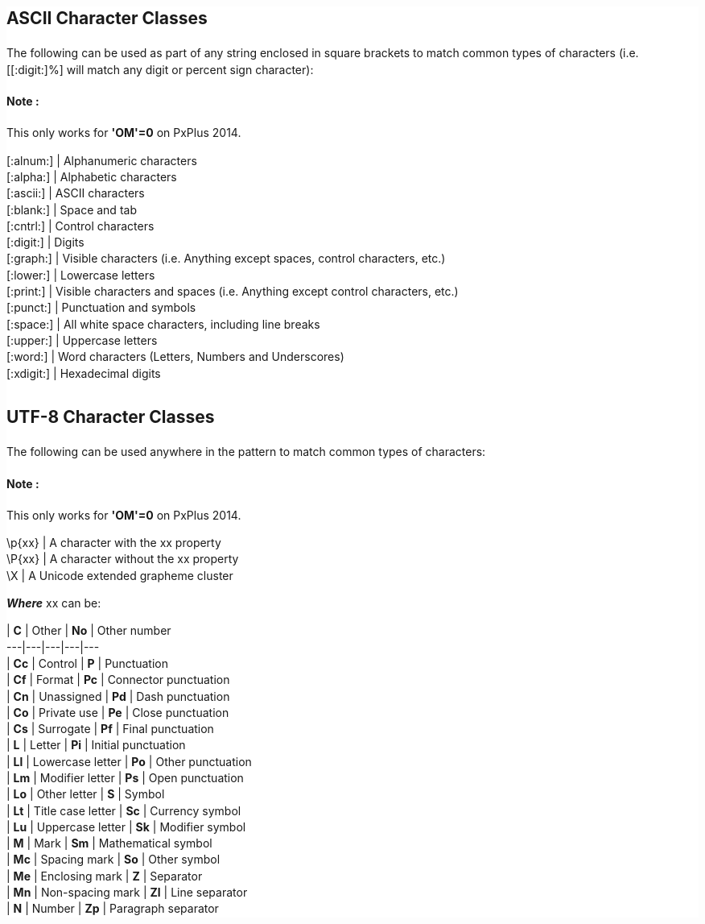 **ASCII Character Classes**  
---  
The following can be used as part of any string enclosed in square brackets to match common types of characters (i.e. [[:digit:]%] will match any digit or percent sign character):

#### **Note** :  
This only works for **'OM'=0** on PxPlus 2014.  
  
[:alnum:] |  Alphanumeric characters  
[:alpha:] |  Alphabetic characters  
[:ascii:] |  ASCII characters  
[:blank:] |  Space and tab  
[:cntrl:] |  Control characters  
[:digit:] |  Digits  
[:graph:] |  Visible characters (i.e. Anything except spaces, control characters, etc.)  
[:lower:] |  Lowercase letters  
[:print:] |  Visible characters and spaces (i.e. Anything except control characters, etc.)  
[:punct:] |  Punctuation and symbols  
[:space:] |  All white space characters, including line breaks  
[:upper:] |  Uppercase letters  
[:word:] |  Word characters (Letters, Numbers and Underscores)  
[:xdigit:] |  Hexadecimal digits  
  
**UTF-8 Character Classes**  
---  
The following can be used anywhere in the pattern to match common types of characters:

#### **Note** :  
This only works for **'OM'=0** on PxPlus 2014.  
  
\p{xx} |  A character with the xx property  
\P{xx} |  A character without the xx property  
\X |  A Unicode extended grapheme cluster  
  
**_Where_** xx can be:

|  **C** |  Other |  **No** |  Other number  
---|---|---|---|---  
|  **Cc** |  Control |  **P** |  Punctuation  
|  **Cf** |  Format |  **Pc** |  Connector punctuation  
|  **Cn** |  Unassigned |  **Pd** |  Dash punctuation  
|  **Co** |  Private use |  **Pe** |  Close punctuation  
|  **Cs** |  Surrogate |  **Pf** |  Final punctuation  
|  **L** |  Letter |  **Pi** |  Initial punctuation  
|  **Ll** |  Lowercase letter |  **Po** |  Other punctuation  
|  **Lm** |  Modifier letter |  **Ps** |  Open punctuation  
|  **Lo** |  Other letter |  **S** |  Symbol  
|  **Lt** |  Title case letter |  **Sc** |  Currency symbol  
|  **Lu** |  Uppercase letter |  **Sk** |  Modifier symbol  
|  **M** |  Mark |  **Sm** |  Mathematical symbol  
|  **Mc** |  Spacing mark |  **So** |  Other symbol  
|  **Me** |  Enclosing mark |  **Z** |  Separator  
|  **Mn** |  Non-spacing mark |  **Zl** |  Line separator  
|  **N** |  Number |  **Zp** |  Paragraph separator  
